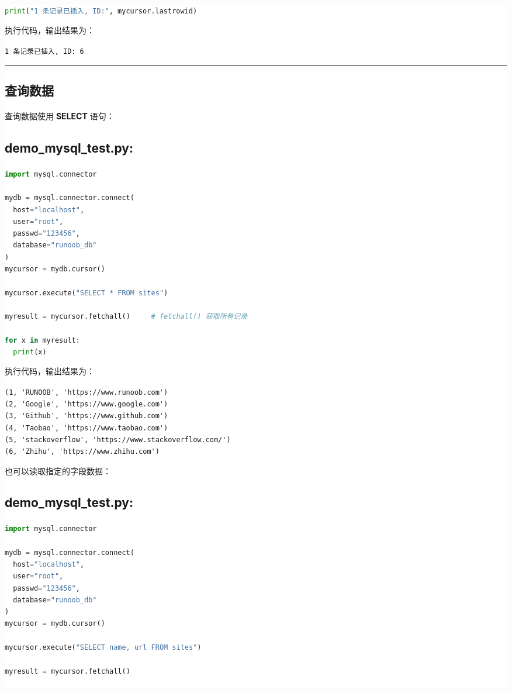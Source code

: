 ```python
print("1 条记录已插入, ID:", mycursor.lastrowid)
```

执行代码，输出结果为：

```
1 条记录已插入, ID: 6
```

------

## 查询数据

查询数据使用 **SELECT** 语句：

## demo_mysql_test.py:

```python
import mysql.connector
 
mydb = mysql.connector.connect(
  host="localhost",
  user="root",
  passwd="123456",
  database="runoob_db"
)
mycursor = mydb.cursor()
 
mycursor.execute("SELECT * FROM sites")
 
myresult = mycursor.fetchall()     # fetchall() 获取所有记录
 
for x in myresult:
  print(x)
```

执行代码，输出结果为：

```
(1, 'RUNOOB', 'https://www.runoob.com')
(2, 'Google', 'https://www.google.com')
(3, 'Github', 'https://www.github.com')
(4, 'Taobao', 'https://www.taobao.com')
(5, 'stackoverflow', 'https://www.stackoverflow.com/')
(6, 'Zhihu', 'https://www.zhihu.com')
```

也可以读取指定的字段数据：

## demo_mysql_test.py:

```python
import mysql.connector
 
mydb = mysql.connector.connect(
  host="localhost",
  user="root",
  passwd="123456",
  database="runoob_db"
)
mycursor = mydb.cursor()
 
mycursor.execute("SELECT name, url FROM sites")
 
myresult = mycursor.fetchall()
 
```